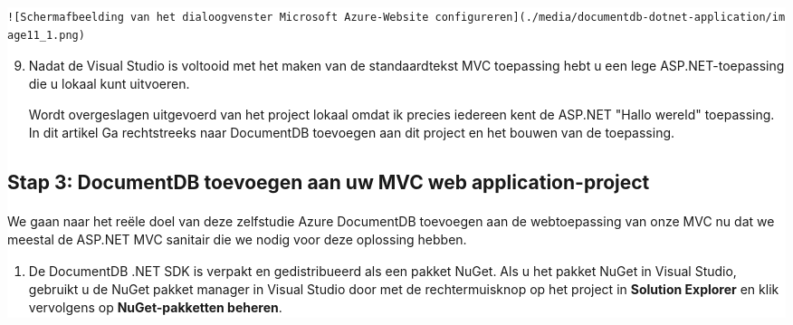     ![Schermafbeelding van het dialoogvenster Microsoft Azure-Website configureren](./media/documentdb-dotnet-application/image11_1.png)

9. Nadat de Visual Studio is voltooid met het maken van de standaardtekst MVC toepassing hebt u een lege ASP.NET-toepassing die u lokaal kunt uitvoeren.

    Wordt overgeslagen uitgevoerd van het project lokaal omdat ik precies iedereen kent de ASP.NET "Hallo wereld" toepassing. In dit artikel Ga rechtstreeks naar DocumentDB toevoegen aan dit project en het bouwen van de toepassing.

## <a name="_Toc395637767"></a>Stap 3: DocumentDB toevoegen aan uw MVC web application-project

We gaan naar het reële doel van deze zelfstudie Azure DocumentDB toevoegen aan de webtoepassing van onze MVC nu dat we meestal de ASP.NET MVC sanitair die we nodig voor deze oplossing hebben.

1. De DocumentDB .NET SDK is verpakt en gedistribueerd als een pakket NuGet. Als u het pakket NuGet in Visual Studio, gebruikt u de NuGet pakket manager in Visual Studio door met de rechtermuisknop op het project in **Solution Explorer** en klik vervolgens op **NuGet-pakketten beheren**.
